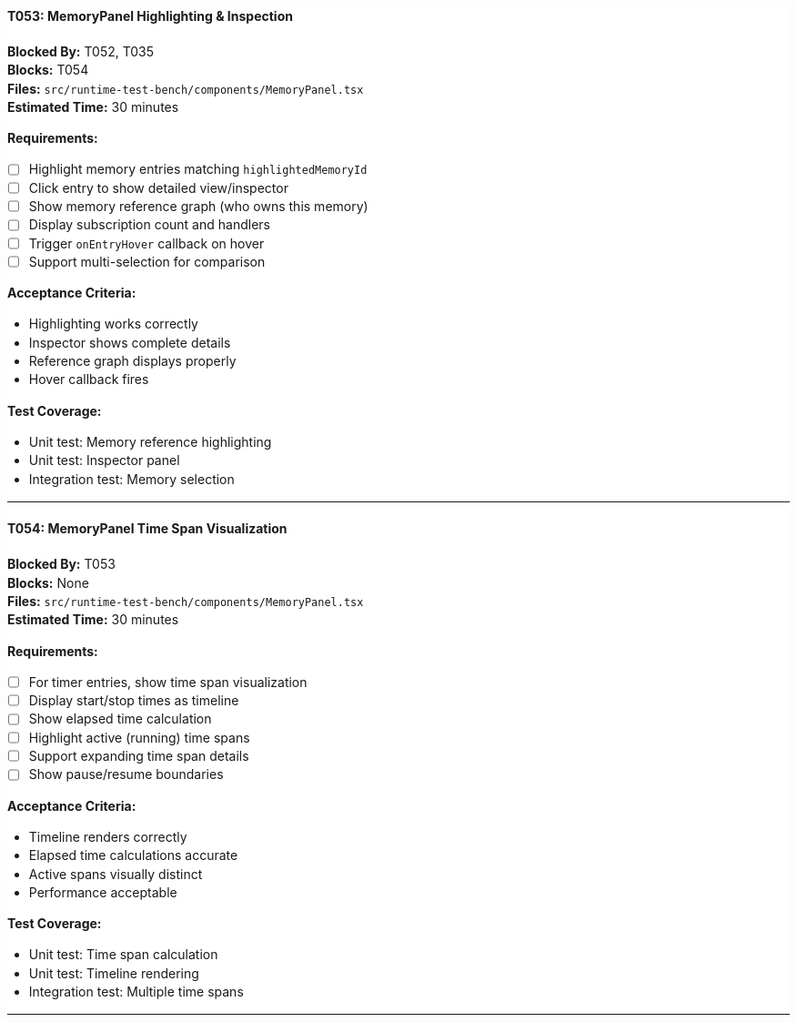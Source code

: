 
#### T053: MemoryPanel Highlighting & Inspection
**Blocked By:** T052, T035  
**Blocks:** T054  
**Files:** `src/runtime-test-bench/components/MemoryPanel.tsx`  
**Estimated Time:** 30 minutes

**Requirements:**
- [ ] Highlight memory entries matching `highlightedMemoryId`
- [ ] Click entry to show detailed view/inspector
- [ ] Show memory reference graph (who owns this memory)
- [ ] Display subscription count and handlers
- [ ] Trigger `onEntryHover` callback on hover
- [ ] Support multi-selection for comparison

**Acceptance Criteria:**
- Highlighting works correctly
- Inspector shows complete details
- Reference graph displays properly
- Hover callback fires

**Test Coverage:**
- Unit test: Memory reference highlighting
- Unit test: Inspector panel
- Integration test: Memory selection

---

#### T054: MemoryPanel Time Span Visualization
**Blocked By:** T053  
**Blocks:** None  
**Files:** `src/runtime-test-bench/components/MemoryPanel.tsx`  
**Estimated Time:** 30 minutes

**Requirements:**
- [ ] For timer entries, show time span visualization
- [ ] Display start/stop times as timeline
- [ ] Show elapsed time calculation
- [ ] Highlight active (running) time spans
- [ ] Support expanding time span details
- [ ] Show pause/resume boundaries

**Acceptance Criteria:**
- Timeline renders correctly
- Elapsed time calculations accurate
- Active spans visually distinct
- Performance acceptable

**Test Coverage:**
- Unit test: Time span calculation
- Unit test: Timeline rendering
- Integration test: Multiple time spans

---
